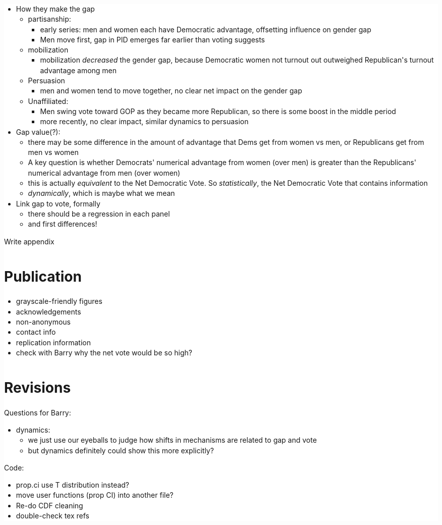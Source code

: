 



- How they make the gap
  + partisanship:
    * early series: men and women each have Democratic advantage, offsetting influence on gender gap
    * Men move first, gap in PID emerges far earlier than voting suggests
  + mobilization
    * mobilization *decreased* the gender gap, because Democratic women not turnout out outweighed Republican's turnout advantage among men
  + Persuasion
    * men and women tend to move together, no clear net impact on the gender gap
  + Unaffiliated:
    * Men swing vote toward GOP as they became more Republican, so there is some boost in the middle period
    * more recently, no clear impact, similar dynamics to persuasion
- Gap value(?): 
  + there may be some difference in the amount of advantage that Dems get from women vs men, or Republicans get from men vs women
  + A key question is whether Democrats' numerical advantage from women (over men) is greater than the Republicans' numerical advantage from men (over women)
  + this is actually *equivalent* to the Net Democratic Vote. So *statistically*, the Net Democratic Vote that contains information 
  + *dynamically*, which is maybe what we mean
- Link gap to vote, formally
  + there should be a regression in each panel
  + and first differences!


Write appendix

# Publication

- grayscale-friendly figures
- acknowledgements
- non-anonymous
- contact info
- replication information
- check with Barry why the net vote would be so high?



# Revisions

Questions for Barry:

- dynamics:
  + we just use our eyeballs to judge how shifts in mechanisms are related to gap and vote
  + but dynamics definitely could show this more explicitly?

Code:

- prop.ci use T distribution instead?
- move user functions (prop CI) into another file?
- Re-do CDF cleaning
- double-check tex refs
